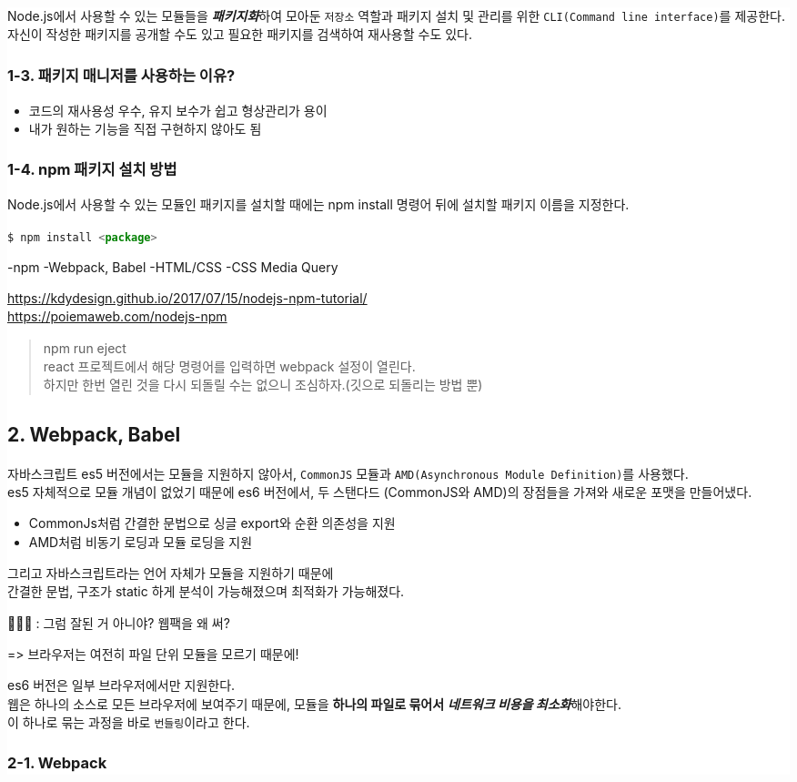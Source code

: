 
Node.js에서 사용할 수 있는 모듈들을 ***패키지화***하여 모아둔 `저장소` 역할과 패키지 설치 및 관리를 위한 `CLI(Command line interface)`를 제공한다.<br/>
자신이 작성한 패키지를 공개할 수도 있고 필요한 패키지를 검색하여 재사용할 수도 있다.<br/>


### 1-3. 패키지 매니저를 사용하는 이유?

- 코드의 재사용성 우수, 유지 보수가 쉽고 형상관리가 용이
- 내가 원하는 기능을 직접 구현하지 않아도 됨

### 1-4. npm 패키지 설치 방법
Node.js에서 사용할 수 있는 모듈인 패키지를 설치할 때에는 npm install 명령어 뒤에 설치할 패키지 이름을 지정한다.


```js
$ npm install <package>
```




-npm
-Webpack, Babel
-HTML/CSS
-CSS Media Query


https://kdydesign.github.io/2017/07/15/nodejs-npm-tutorial/
<br/>
https://poiemaweb.com/nodejs-npm


> npm run eject<br/>
  react 프로젝트에서 해당 명령어를 입력하면 webpack 설정이 열린다.<br/>
  하지만 한번 열린 것을 다시 되돌릴 수는 없으니 조심하자.(깃으로 되돌리는 방법 뿐)<br/>


## 2. Webpack, Babel

자바스크립트 es5 버전에서는 모듈을 지원하지 않아서, `CommonJS` 모듈과 `AMD(Asynchronous Module Definition)`를 사용했다.<br/>
es5 자체적으로 모듈 개념이 없었기 때문에 es6 버전에서, 두 스탠다드 (CommonJS와 AMD)의 장점들을 가져와 새로운 포맷을 만들어냈다.<br/>

- CommonJs처럼 간결한 문법으로 싱글 export와 순환 의존성을 지원
- AMD처럼 비동기 로딩과 모듈 로딩을 지원

그리고 자바스크립트라는 언어 자체가 모듈을 지원하기 때문에<br/>
간결한 문법, 구조가 static 하게 분석이 가능해졌으며 최적화가 가능해졌다.<br/>

🤷🏻‍♀️ : 그럼 잘된 거 아니야? 웹팩을 왜 써?<br/>

=> 브라우저는 여전히 파일 단위 모듈을 모르기 때문에!<br/>

es6 버전은 일부 브라우저에서만 지원한다.<br/>
웹은 하나의 소스로 모든 브라우저에 보여주기 때문에, 모듈을 **하나의 파일로 묶어서** ***네트워크 비용을 최소화***해야한다.<br/>
이 하나로 묶는 과정을 바로 `번들링`이라고 한다.


### 2-1. Webpack
